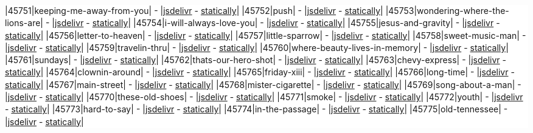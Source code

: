|45751|keeping-me-away-from-you| - |[jsdelivr](https://cdn.jsdelivr.net/gh/dbchord/c2-3-6/45001-50000/45501-46000/keeping-me-away-from-you.png) - [statically](https://cdn.statically.io/gh/dbchord/c2-3-6/i/45001-50000/45501-46000/keeping-me-away-from-you.png)|
|45752|push| - |[jsdelivr](https://cdn.jsdelivr.net/gh/dbchord/c2-3-6/45001-50000/45501-46000/push.png) - [statically](https://cdn.statically.io/gh/dbchord/c2-3-6/i/45001-50000/45501-46000/push.png)|
|45753|wondering-where-the-lions-are| - |[jsdelivr](https://cdn.jsdelivr.net/gh/dbchord/c2-3-6/45001-50000/45501-46000/wondering-where-the-lions-are.png) - [statically](https://cdn.statically.io/gh/dbchord/c2-3-6/i/45001-50000/45501-46000/wondering-where-the-lions-are.png)|
|45754|i-will-always-love-you| - |[jsdelivr](https://cdn.jsdelivr.net/gh/dbchord/c2-3-6/45001-50000/45501-46000/i-will-always-love-you.png) - [statically](https://cdn.statically.io/gh/dbchord/c2-3-6/i/45001-50000/45501-46000/i-will-always-love-you.png)|
|45755|jesus-and-gravity| - |[jsdelivr](https://cdn.jsdelivr.net/gh/dbchord/c2-3-6/45001-50000/45501-46000/jesus-and-gravity.png) - [statically](https://cdn.statically.io/gh/dbchord/c2-3-6/i/45001-50000/45501-46000/jesus-and-gravity.png)|
|45756|letter-to-heaven| - |[jsdelivr](https://cdn.jsdelivr.net/gh/dbchord/c2-3-6/45001-50000/45501-46000/letter-to-heaven.png) - [statically](https://cdn.statically.io/gh/dbchord/c2-3-6/i/45001-50000/45501-46000/letter-to-heaven.png)|
|45757|little-sparrow| - |[jsdelivr](https://cdn.jsdelivr.net/gh/dbchord/c2-3-6/45001-50000/45501-46000/little-sparrow.png) - [statically](https://cdn.statically.io/gh/dbchord/c2-3-6/i/45001-50000/45501-46000/little-sparrow.png)|
|45758|sweet-music-man| - |[jsdelivr](https://cdn.jsdelivr.net/gh/dbchord/c2-3-6/45001-50000/45501-46000/sweet-music-man.png) - [statically](https://cdn.statically.io/gh/dbchord/c2-3-6/i/45001-50000/45501-46000/sweet-music-man.png)|
|45759|travelin-thru| - |[jsdelivr](https://cdn.jsdelivr.net/gh/dbchord/c2-3-6/45001-50000/45501-46000/travelin-thru.png) - [statically](https://cdn.statically.io/gh/dbchord/c2-3-6/i/45001-50000/45501-46000/travelin-thru.png)|
|45760|where-beauty-lives-in-memory| - |[jsdelivr](https://cdn.jsdelivr.net/gh/dbchord/c2-3-6/45001-50000/45501-46000/where-beauty-lives-in-memory.png) - [statically](https://cdn.statically.io/gh/dbchord/c2-3-6/i/45001-50000/45501-46000/where-beauty-lives-in-memory.png)|
|45761|sundays| - |[jsdelivr](https://cdn.jsdelivr.net/gh/dbchord/c2-3-6/45001-50000/45501-46000/sundays.png) - [statically](https://cdn.statically.io/gh/dbchord/c2-3-6/i/45001-50000/45501-46000/sundays.png)|
|45762|thats-our-hero-shot| - |[jsdelivr](https://cdn.jsdelivr.net/gh/dbchord/c2-3-6/45001-50000/45501-46000/thats-our-hero-shot.png) - [statically](https://cdn.statically.io/gh/dbchord/c2-3-6/i/45001-50000/45501-46000/thats-our-hero-shot.png)|
|45763|chevy-express| - |[jsdelivr](https://cdn.jsdelivr.net/gh/dbchord/c2-3-6/45001-50000/45501-46000/chevy-express.png) - [statically](https://cdn.statically.io/gh/dbchord/c2-3-6/i/45001-50000/45501-46000/chevy-express.png)|
|45764|clownin-around| - |[jsdelivr](https://cdn.jsdelivr.net/gh/dbchord/c2-3-6/45001-50000/45501-46000/clownin-around.png) - [statically](https://cdn.statically.io/gh/dbchord/c2-3-6/i/45001-50000/45501-46000/clownin-around.png)|
|45765|friday-xiii| - |[jsdelivr](https://cdn.jsdelivr.net/gh/dbchord/c2-3-6/45001-50000/45501-46000/friday-xiii.png) - [statically](https://cdn.statically.io/gh/dbchord/c2-3-6/i/45001-50000/45501-46000/friday-xiii.png)|
|45766|long-time| - |[jsdelivr](https://cdn.jsdelivr.net/gh/dbchord/c2-3-6/45001-50000/45501-46000/long-time.png) - [statically](https://cdn.statically.io/gh/dbchord/c2-3-6/i/45001-50000/45501-46000/long-time.png)|
|45767|main-street| - |[jsdelivr](https://cdn.jsdelivr.net/gh/dbchord/c2-3-6/45001-50000/45501-46000/main-street.png) - [statically](https://cdn.statically.io/gh/dbchord/c2-3-6/i/45001-50000/45501-46000/main-street.png)|
|45768|mister-cigarette| - |[jsdelivr](https://cdn.jsdelivr.net/gh/dbchord/c2-3-6/45001-50000/45501-46000/mister-cigarette.png) - [statically](https://cdn.statically.io/gh/dbchord/c2-3-6/i/45001-50000/45501-46000/mister-cigarette.png)|
|45769|song-about-a-man| - |[jsdelivr](https://cdn.jsdelivr.net/gh/dbchord/c2-3-6/45001-50000/45501-46000/song-about-a-man.png) - [statically](https://cdn.statically.io/gh/dbchord/c2-3-6/i/45001-50000/45501-46000/song-about-a-man.png)|
|45770|these-old-shoes| - |[jsdelivr](https://cdn.jsdelivr.net/gh/dbchord/c2-3-6/45001-50000/45501-46000/these-old-shoes.png) - [statically](https://cdn.statically.io/gh/dbchord/c2-3-6/i/45001-50000/45501-46000/these-old-shoes.png)|
|45771|smoke| - |[jsdelivr](https://cdn.jsdelivr.net/gh/dbchord/c2-3-6/45001-50000/45501-46000/smoke.png) - [statically](https://cdn.statically.io/gh/dbchord/c2-3-6/i/45001-50000/45501-46000/smoke.png)|
|45772|youth| - |[jsdelivr](https://cdn.jsdelivr.net/gh/dbchord/c2-3-6/45001-50000/45501-46000/youth.png) - [statically](https://cdn.statically.io/gh/dbchord/c2-3-6/i/45001-50000/45501-46000/youth.png)|
|45773|hard-to-say| - |[jsdelivr](https://cdn.jsdelivr.net/gh/dbchord/c2-3-6/45001-50000/45501-46000/hard-to-say.png) - [statically](https://cdn.statically.io/gh/dbchord/c2-3-6/i/45001-50000/45501-46000/hard-to-say.png)|
|45774|in-the-passage| - |[jsdelivr](https://cdn.jsdelivr.net/gh/dbchord/c2-3-6/45001-50000/45501-46000/in-the-passage.png) - [statically](https://cdn.statically.io/gh/dbchord/c2-3-6/i/45001-50000/45501-46000/in-the-passage.png)|
|45775|old-tennessee| - |[jsdelivr](https://cdn.jsdelivr.net/gh/dbchord/c2-3-6/45001-50000/45501-46000/old-tennessee.png) - [statically](https://cdn.statically.io/gh/dbchord/c2-3-6/i/45001-50000/45501-46000/old-tennessee.png)|
